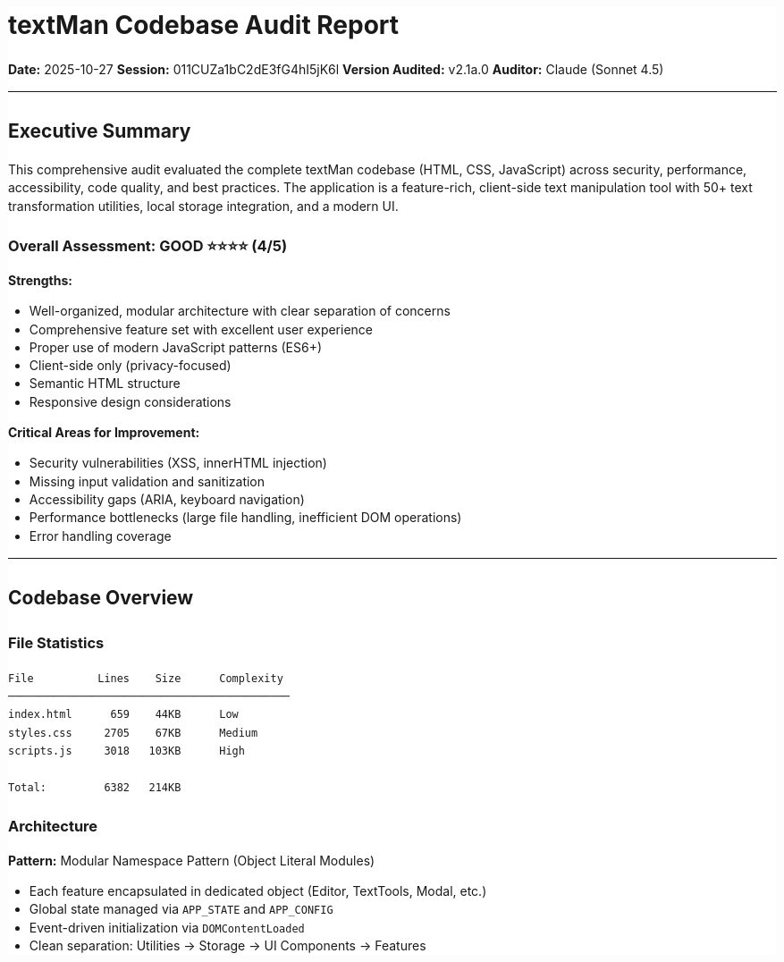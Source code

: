 # textMan Codebase Audit Report
**Date:** 2025-10-27
**Session:** 011CUZa1bC2dE3fG4hI5jK6l
**Version Audited:** v2.1a.0
**Auditor:** Claude (Sonnet 4.5)

---

## Executive Summary

This comprehensive audit evaluated the complete textMan codebase (HTML, CSS, JavaScript) across security, performance, accessibility, code quality, and best practices. The application is a feature-rich, client-side text manipulation tool with 50+ text transformation utilities, local storage integration, and a modern UI.

### Overall Assessment: **GOOD** ⭐⭐⭐⭐ (4/5)

**Strengths:**
- Well-organized, modular architecture with clear separation of concerns
- Comprehensive feature set with excellent user experience
- Proper use of modern JavaScript patterns (ES6+)
- Client-side only (privacy-focused)
- Semantic HTML structure
- Responsive design considerations

**Critical Areas for Improvement:**
- Security vulnerabilities (XSS, innerHTML injection)
- Missing input validation and sanitization
- Accessibility gaps (ARIA, keyboard navigation)
- Performance bottlenecks (large file handling, inefficient DOM operations)
- Error handling coverage

---

## Codebase Overview

### File Statistics

```
File          Lines    Size      Complexity
────────────────────────────────────────────
index.html      659    44KB      Low
styles.css     2705    67KB      Medium
scripts.js     3018   103KB      High

Total:         6382   214KB
```

### Architecture

**Pattern:** Modular Namespace Pattern (Object Literal Modules)
- Each feature encapsulated in dedicated object (Editor, TextTools, Modal, etc.)
- Global state managed via `APP_STATE` and `APP_CONFIG`
- Event-driven initialization via `DOMContentLoaded`
- Clean separation: Utilities → Storage → UI Components → Features
